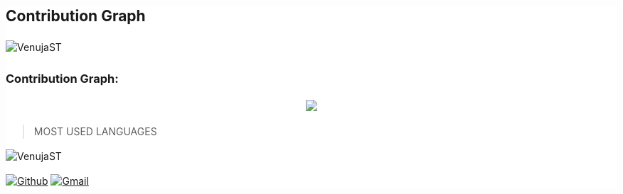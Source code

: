 #####

## Contribution Graph 

<p><img align="center" src="https://github-readme-streak-stats.herokuapp.com/?user=VenujaST&theme=highcontrast" alt="VenujaST" /></p>

### Contribution Graph:

<p align="center">
    <img
        width="100%"
        src="https://activity-graph.herokuapp.com/graph?username=VenujaST&custom_title=Contribution+Graph&theme=xcode"
    />
</p>


> MOST USED LANGUAGES

<p><img align="center" src="https://github-readme-stats.vercel.app/api/top-langs?username=VenujaST&show_icons=true&layout=compact&theme=highcontrast" alt="VenujaST" /></p>

[![Github](https://img.shields.io/badge/-Github-000?style=flat&logo=Github&logoColor=white)](https://github.com/VenujaST)
[![Gmail](https://img.shields.io/badge/-Gmail-c14438?style=flat&logo=Gmail&logoColor=white)](venujasadewbt@gmail.com)
      

